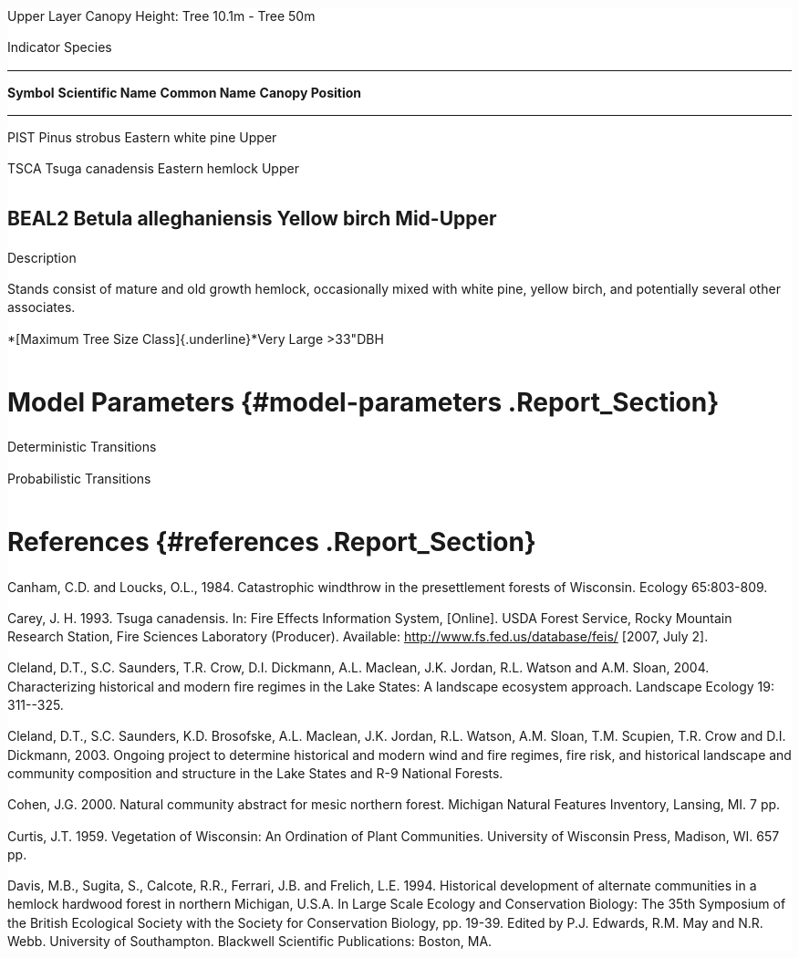 Upper Layer Canopy Height: Tree 10.1m - Tree 50m

Indicator Species

  ---------------------------------------------------------------------------
  **Symbol**   **Scientific Name**    **Common Name**      **Canopy
                                                           Position**
  ------------ ---------------------- -------------------- ------------------
  PIST         Pinus strobus          Eastern white pine   Upper

  TSCA         Tsuga canadensis       Eastern hemlock      Upper

  BEAL2        Betula alleghaniensis  Yellow birch         Mid-Upper
  ---------------------------------------------------------------------------

Description

Stands consist of mature and old growth hemlock, occasionally mixed with
white pine, yellow birch, and potentially several other associates.

*[Maximum Tree Size Class]{.underline}*Very Large \>33\"DBH

# Model Parameters {#model-parameters .Report_Section}

Deterministic Transitions

Probabilistic Transitions

# References {#references .Report_Section}

Canham, C.D. and Loucks, O.L., 1984. Catastrophic windthrow in the
presettlement forests of Wisconsin. Ecology 65:803-809.

Carey, J. H. 1993. Tsuga canadensis. In: Fire Effects Information
System, \[Online\]. USDA Forest Service, Rocky Mountain Research
Station, Fire Sciences Laboratory (Producer). Available:
http://www.fs.fed.us/database/feis/ \[2007, July 2\].

Cleland, D.T., S.C. Saunders, T.R. Crow, D.I. Dickmann, A.L. Maclean,
J.K. Jordan, R.L. Watson and A.M. Sloan, 2004. Characterizing historical
and modern fire regimes in the Lake States: A landscape ecosystem
approach. Landscape Ecology 19: 311--325.

Cleland, D.T., S.C. Saunders, K.D. Brosofske, A.L. Maclean, J.K. Jordan,
R.L. Watson, A.M. Sloan, T.M. Scupien, T.R. Crow and D.I. Dickmann,
2003. Ongoing project to determine historical and modern wind and fire
regimes, fire risk, and historical landscape and community composition
and structure in the Lake States and R-9 National Forests.

Cohen, J.G. 2000. Natural community abstract for mesic northern forest.
Michigan Natural Features Inventory, Lansing, MI. 7 pp.

Curtis, J.T. 1959. Vegetation of Wisconsin: An Ordination of Plant
Communities. University of Wisconsin Press, Madison, WI. 657 pp.

Davis, M.B., Sugita, S., Calcote, R.R., Ferrari, J.B. and Frelich, L.E.
1994. Historical development of alternate communities in a hemlock
hardwood forest in northern Michigan, U.S.A. In Large Scale Ecology and
Conservation Biology: The 35th Symposium of the British Ecological
Society with the Society for Conservation Biology, pp. 19-39. Edited by
P.J. Edwards, R.M. May and N.R. Webb. University of Southampton.
Blackwell Scientific Publications: Boston, MA.
